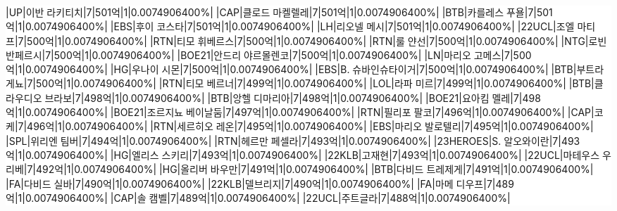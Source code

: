 |UP|이반 라키티치|7|501억|1|0.0074906400%|
|CAP|클로드 마켈렐레|7|501억|1|0.0074906400%|
|BTB|카를레스 푸욜|7|501억|1|0.0074906400%|
|EBS|후이 코스타|7|501억|1|0.0074906400%|
|LH|리오넬 메시|7|501억|1|0.0074906400%|
|22UCL|조엘 마티프|7|500억|1|0.0074906400%|
|RTN|티모 휘베르스|7|500억|1|0.0074906400%|
|RTN|룰 얀선|7|500억|1|0.0074906400%|
|NTG|로빈 반페르시|7|500억|1|0.0074906400%|
|BOE21|안드리 야르몰렌코|7|500억|1|0.0074906400%|
|LN|마리오 고메스|7|500억|1|0.0074906400%|
|HG|우나이 시몬|7|500억|1|0.0074906400%|
|EBS|B. 슈바인슈타이거|7|500억|1|0.0074906400%|
|BTB|부트라게뇨|7|500억|1|0.0074906400%|
|RTN|티모 베르너|7|499억|1|0.0074906400%|
|LOL|라파 미르|7|499억|1|0.0074906400%|
|BTB|클라우디오 브라보|7|498억|1|0.0074906400%|
|BTB|앙헬 디마리아|7|498억|1|0.0074906400%|
|BOE21|요아킴 멜레|7|498억|1|0.0074906400%|
|BOE21|조르지뇨 베이날둠|7|497억|1|0.0074906400%|
|RTN|필리포 팔코|7|496억|1|0.0074906400%|
|CAP|코케|7|496억|1|0.0074906400%|
|RTN|세르히오 레온|7|495억|1|0.0074906400%|
|EBS|마리오 발로텔리|7|495억|1|0.0074906400%|
|SPL|위리엔 팀버|7|494억|1|0.0074906400%|
|RTN|헤르만 페셀라|7|493억|1|0.0074906400%|
|23HEROES|S. 알오와이란|7|493억|1|0.0074906400%|
|HG|엘리스 스키리|7|493억|1|0.0074906400%|
|22KLB|고재현|7|493억|1|0.0074906400%|
|22UCL|마테우스 우리베|7|492억|1|0.0074906400%|
|HG|올리버 바우만|7|491억|1|0.0074906400%|
|BTB|다비드 트레제게|7|491억|1|0.0074906400%|
|FA|다비드 실바|7|490억|1|0.0074906400%|
|22KLB|델브리지|7|490억|1|0.0074906400%|
|FA|마메 디우프|7|489억|1|0.0074906400%|
|CAP|솔 캠벨|7|489억|1|0.0074906400%|
|22UCL|주트글라|7|488억|1|0.0074906400%|